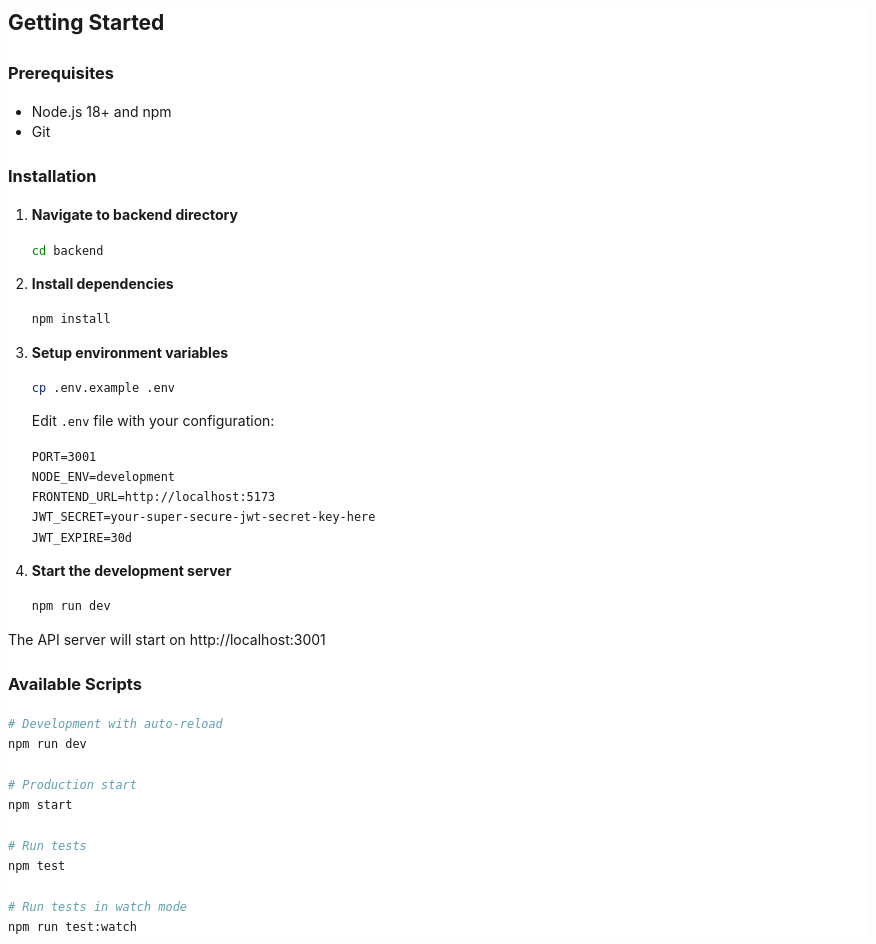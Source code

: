 ## Getting Started

### Prerequisites

- Node.js 18+ and npm
- Git

### Installation

1. **Navigate to backend directory**
   ```bash
   cd backend
   ```

2. **Install dependencies**
   ```bash
   npm install
   ```

3. **Setup environment variables**
   ```bash
   cp .env.example .env
   ```
   
   Edit `.env` file with your configuration:
   ```env
   PORT=3001
   NODE_ENV=development
   FRONTEND_URL=http://localhost:5173
   JWT_SECRET=your-super-secure-jwt-secret-key-here
   JWT_EXPIRE=30d
   ```

4. **Start the development server**
   ```bash
   npm run dev
   ```

The API server will start on http://localhost:3001

### Available Scripts

```bash
# Development with auto-reload
npm run dev

# Production start
npm start

# Run tests
npm test

# Run tests in watch mode
npm run test:watch
```
